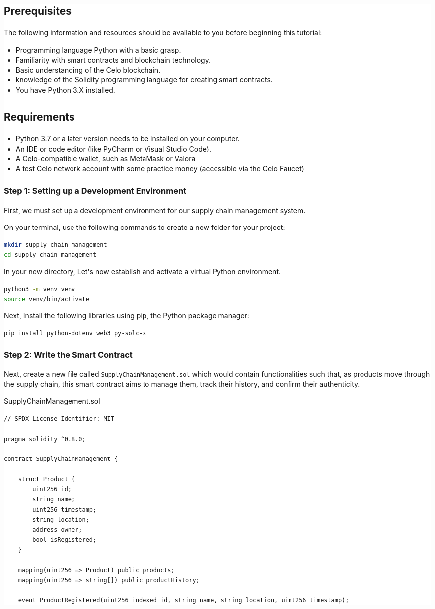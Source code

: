 ## Prerequisites

The following information and resources should be available to you before beginning this tutorial:

- Programming language Python with a basic grasp.
- Familiarity with smart contracts and blockchain technology.
- Basic understanding of the Celo blockchain.
- knowledge of the Solidity programming language for creating smart contracts.
- You have Python 3.X installed.

## Requirements

- Python 3.7 or a later version needs to be installed on your computer.
- An IDE or code editor (like PyCharm or Visual Studio Code).
- A Celo-compatible wallet, such as MetaMask or Valora
- A test Celo network account with some practice money (accessible via the Celo Faucet)

### Step 1: Setting up a Development Environment

First, we must set up a development environment for our supply chain management system.

On your terminal, use the following commands to create a new folder for your project:

```bash
mkdir supply-chain-management
cd supply-chain-management
```

In your new directory, Let's now establish and activate a virtual Python environment.

```bash
python3 -m venv venv
source venv/bin/activate
```

Next, Install the following libraries using pip, the Python package manager:

```bash
pip install python-dotenv web3 py-solc-x
```

### Step 2: Write the Smart Contract

Next, create a new file called `SupplyChainManagement.sol` which would contain functionalities such that, as products move through the supply chain, this smart contract aims to manage them, track their history, and confirm their authenticity. 

SupplyChainManagement.sol

```solidity
// SPDX-License-Identifier: MIT

pragma solidity ^0.8.0;

contract SupplyChainManagement {

    struct Product {
        uint256 id;
        string name;
        uint256 timestamp;
        string location;
        address owner;
        bool isRegistered;
    }

    mapping(uint256 => Product) public products;
    mapping(uint256 => string[]) public productHistory;

    event ProductRegistered(uint256 indexed id, string name, string location, uint256 timestamp);
```